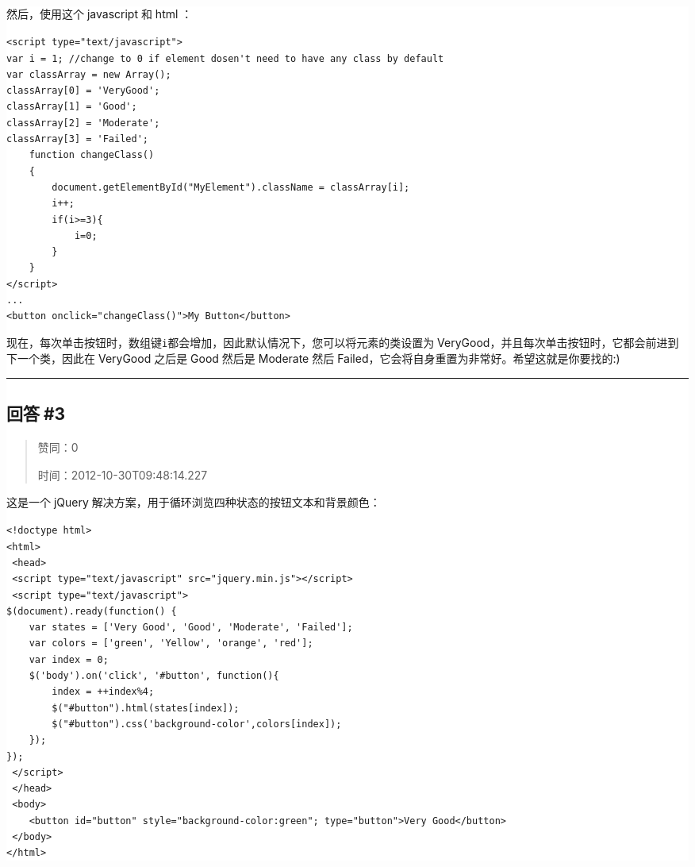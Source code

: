 然后，使用这个 javascript 和 html ：

```
<script type="text/javascript">
var i = 1; //change to 0 if element dosen't need to have any class by default
var classArray = new Array();
classArray[0] = 'VeryGood';
classArray[1] = 'Good';
classArray[2] = 'Moderate';
classArray[3] = 'Failed';
    function changeClass()
    {
        document.getElementById("MyElement").className = classArray[i];        
        i++;
        if(i>=3){
            i=0;
        }
    }
</script>
...
<button onclick="changeClass()">My Button</button> 
```

现在，每次单击按钮时，数组键`i`都会增加，因此默认情况下，您可以将元素的类设置为 VeryGood，并且每次单击按钮时，它都会前进到下一个类，因此在 VeryGood 之后是 Good 然后是 Moderate 然后 Failed，它会将自身重置为非常好。希望这就是你要找的:)

* * *

## 回答 #3

> 赞同：0
> 
> 时间：2012-10-30T09:48:14.227

这是一个 jQuery 解决方案，用于循环浏览四种状态的按钮文本和背景颜色：

```
<!doctype html>
<html>
 <head>
 <script type="text/javascript" src="jquery.min.js"></script>
 <script type="text/javascript">
$(document).ready(function() {
    var states = ['Very Good', 'Good', 'Moderate', 'Failed'];
    var colors = ['green', 'Yellow', 'orange', 'red'];
    var index = 0;
    $('body').on('click', '#button', function(){
        index = ++index%4;
        $("#button").html(states[index]);
        $("#button").css('background-color',colors[index]);
    });
});
 </script>
 </head>
 <body>
    <button id="button" style="background-color:green"; type="button">Very Good</button>
 </body>
</html> 
```
